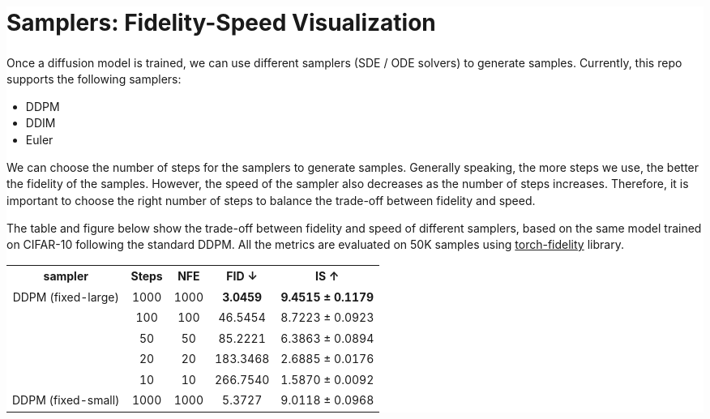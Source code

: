 # Samplers: Fidelity-Speed Visualization

Once a diffusion model is trained, we can use different samplers (SDE / ODE solvers) to generate samples. Currently, this repo supports the following samplers:

- DDPM
- DDIM
- Euler

We can choose the number of steps for the samplers to generate samples. Generally speaking, the more steps we use, the better the fidelity of the samples. However, the speed of the sampler also decreases as the number of steps increases. Therefore, it is important to choose the right number of steps to balance the trade-off between fidelity and speed.

The table and figure below show the trade-off between fidelity and speed of different samplers, based on the same model trained on CIFAR-10 following the standard DDPM. All the metrics are evaluated on 50K samples using [torch-fidelity](https://torch-fidelity.readthedocs.io/en/latest/index.html) library.

<table align="center" width=100%>
  <tr>
    <th align="center">sampler</th>
    <th align="center">Steps</th>
    <th align="center">NFE</th>
    <th align="center">FID ↓</th>
    <th align="center">IS ↑</th>
  </tr>
  <tr>
    <td align="center" rowspan="5">DDPM (fixed-large)</td>
    <td align="center">1000</td>
    <td align="center">1000</td>
    <td align="center"><b>3.0459</b></td>
    <td align="center"><b>9.4515 ± 0.1179</b></td>
  </tr>
  <tr>
    <td align="center">100</td>
    <td align="center">100</td>
    <td align="center">46.5454</td>
    <td align="center">8.7223 ± 0.0923</td>
  </tr>
  <tr>
    <td align="center">50</td>
    <td align="center">50</td>
    <td align="center">85.2221</td>
    <td align="center">6.3863 ± 0.0894</td>
  </tr>
  <tr>
    <td align="center">20</td>
    <td align="center">20</td>
    <td align="center">183.3468</td>
    <td align="center">2.6885 ± 0.0176</td>
  </tr>
  <tr>
    <td align="center">10</td>
    <td align="center">10</td>
    <td align="center">266.7540</td>
    <td align="center">1.5870 ± 0.0092</td>
  </tr>
  <tr>
    <td align="center" rowspan="5">DDPM (fixed-small)</td>
    <td align="center">1000</td>
    <td align="center">1000</td>
    <td align="center">5.3727</td>
    <td align="center">9.0118 ± 0.0968</td>